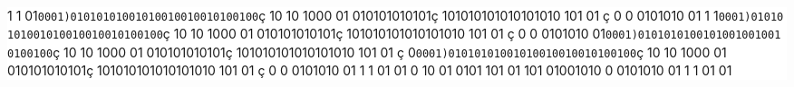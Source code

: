 1
1
01`0001)01010101001010010010010100100`ç
10
10
1000
01
010101010101ç
101010101010101010
101
01 ç
0
0
0101010
01
1
1`0001)01010101001010010010010100100`ç
10
10
1000
01
010101010101ç
101010101010101010
101
01 ç
0
0
0101010
01`0001)01010101001010010010010100100`ç
10
10
1000
01
010101010101ç
101010101010101010
101
01 ç
0`0001)01010101001010010010010100100`ç
10
10
1000
01
010101010101ç
101010101010101010
101
01 ç
0
0
0101010
01
1
1
01
01 
0
10
01  0101 101 01 101 01001010
0
0101010
01
1
1
01
01 